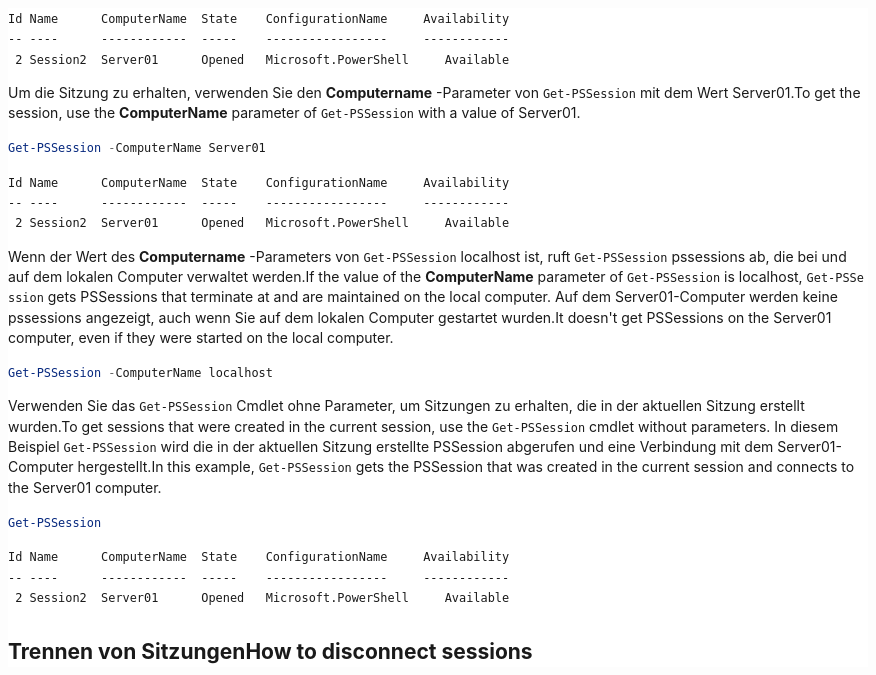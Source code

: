 ```Output
Id Name      ComputerName  State    ConfigurationName     Availability
-- ----      ------------  -----    -----------------     ------------
 2 Session2  Server01      Opened   Microsoft.PowerShell     Available
```

<span data-ttu-id="3f51e-147">Um die Sitzung zu erhalten, verwenden Sie den **Computername** -Parameter von `Get-PSSession` mit dem Wert Server01.</span><span class="sxs-lookup"><span data-stu-id="3f51e-147">To get the session, use the **ComputerName** parameter of `Get-PSSession` with a value of Server01.</span></span>

```powershell
Get-PSSession -ComputerName Server01
```

```Output
Id Name      ComputerName  State    ConfigurationName     Availability
-- ----      ------------  -----    -----------------     ------------
 2 Session2  Server01      Opened   Microsoft.PowerShell     Available
```

<span data-ttu-id="3f51e-148">Wenn der Wert des **Computername** -Parameters von `Get-PSSession` localhost ist, ruft `Get-PSSession` pssessions ab, die bei und auf dem lokalen Computer verwaltet werden.</span><span class="sxs-lookup"><span data-stu-id="3f51e-148">If the value of the **ComputerName** parameter of `Get-PSSession` is localhost, `Get-PSSession` gets PSSessions that terminate at and are maintained on the local computer.</span></span> <span data-ttu-id="3f51e-149">Auf dem Server01-Computer werden keine pssessions angezeigt, auch wenn Sie auf dem lokalen Computer gestartet wurden.</span><span class="sxs-lookup"><span data-stu-id="3f51e-149">It doesn't get PSSessions on the Server01 computer, even if they were started on the local computer.</span></span>

```powershell
Get-PSSession -ComputerName localhost
```

<span data-ttu-id="3f51e-150">Verwenden Sie das `Get-PSSession` Cmdlet ohne Parameter, um Sitzungen zu erhalten, die in der aktuellen Sitzung erstellt wurden.</span><span class="sxs-lookup"><span data-stu-id="3f51e-150">To get sessions that were created in the current session, use the `Get-PSSession` cmdlet without parameters.</span></span> <span data-ttu-id="3f51e-151">In diesem Beispiel `Get-PSSession` wird die in der aktuellen Sitzung erstellte PSSession abgerufen und eine Verbindung mit dem Server01-Computer hergestellt.</span><span class="sxs-lookup"><span data-stu-id="3f51e-151">In this example, `Get-PSSession` gets the PSSession that was created in the current session and connects to the Server01 computer.</span></span>

```powershell
Get-PSSession
```

```Output
Id Name      ComputerName  State    ConfigurationName     Availability
-- ----      ------------  -----    -----------------     ------------
 2 Session2  Server01      Opened   Microsoft.PowerShell     Available
```

## <a name="how-to-disconnect-sessions"></a><span data-ttu-id="3f51e-152">Trennen von Sitzungen</span><span class="sxs-lookup"><span data-stu-id="3f51e-152">How to disconnect sessions</span></span>
